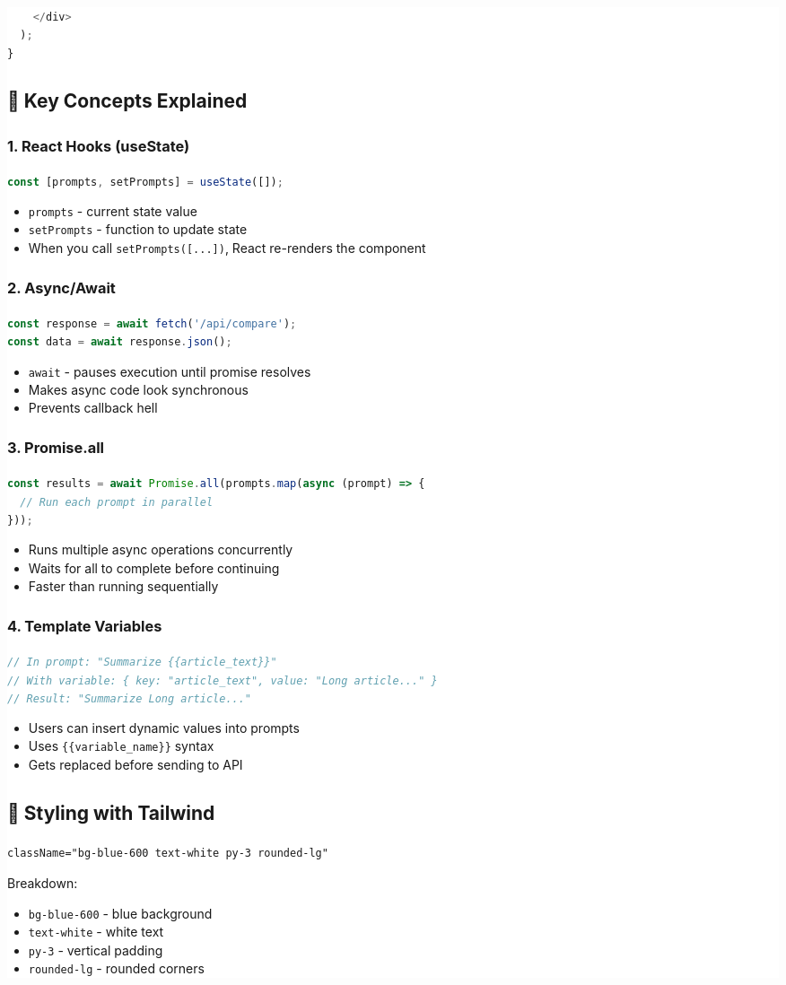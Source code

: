 ```typescript
    </div>
  );
}
```

## 🔑 Key Concepts Explained

### 1. React Hooks (useState)
```typescript
const [prompts, setPrompts] = useState([]);
```
- `prompts` - current state value
- `setPrompts` - function to update state
- When you call `setPrompts([...])`, React re-renders the component

### 2. Async/Await
```typescript
const response = await fetch('/api/compare');
const data = await response.json();
```
- `await` - pauses execution until promise resolves
- Makes async code look synchronous
- Prevents callback hell

### 3. Promise.all
```typescript
const results = await Promise.all(prompts.map(async (prompt) => {
  // Run each prompt in parallel
}));
```
- Runs multiple async operations concurrently
- Waits for all to complete before continuing
- Faster than running sequentially

### 4. Template Variables
```typescript
// In prompt: "Summarize {{article_text}}"
// With variable: { key: "article_text", value: "Long article..." }
// Result: "Summarize Long article..."
```
- Users can insert dynamic values into prompts
- Uses `{{variable_name}}` syntax
- Gets replaced before sending to API

## 🎨 Styling with Tailwind

```tsx
className="bg-blue-600 text-white py-3 rounded-lg"
```

Breakdown:
- `bg-blue-600` - blue background
- `text-white` - white text
- `py-3` - vertical padding
- `rounded-lg` - rounded corners

